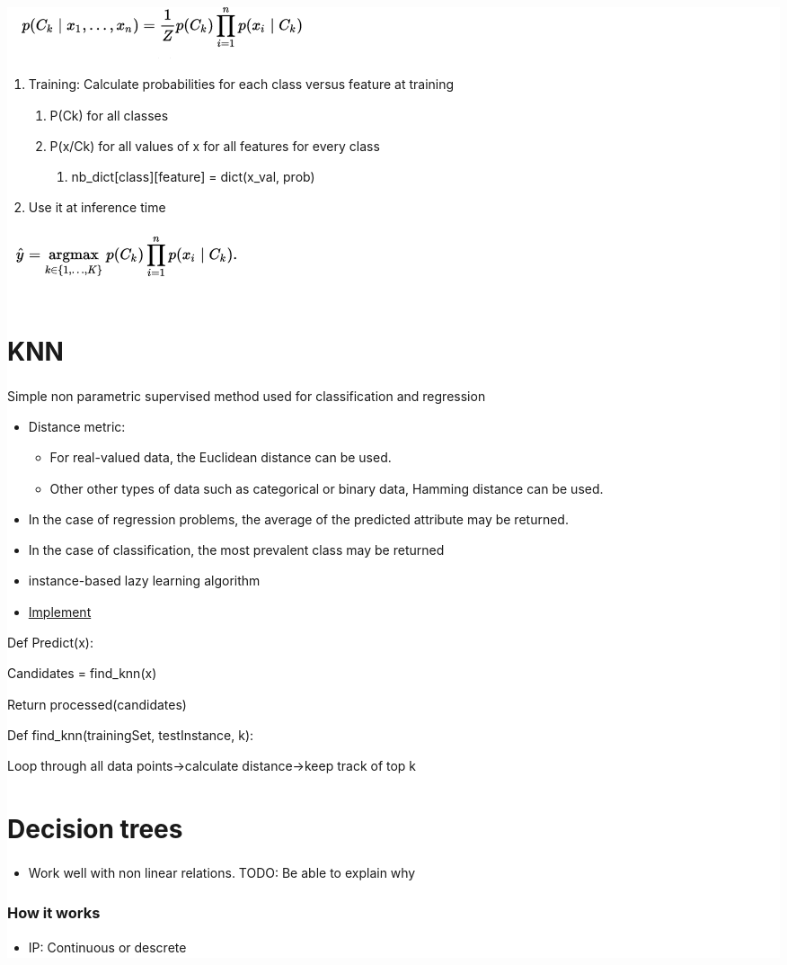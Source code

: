 ![image alt text](images/bayes_3.png)

1. Training: Calculate probabilities for each class versus feature at training

    1. P(Ck) for all classes

    2. P(x/Ck) for all values of x for all features for every class

        1. nb_dict[class][feature] = dict(x_val, prob)

2. Use it at inference time

![image alt text](images/bayes_4.png)

# KNN

Simple non parametric supervised method used for classification and regression

* Distance metric: 

    *  For real-valued data, the Euclidean distance can be used. 

    * Other other types of data such as categorical or binary data, Hamming distance can be used.

* In the case of regression problems, the average of the predicted attribute may be returned.

* In the case of classification, the most prevalent class may be returned

*  instance-based lazy learning algorithm

* [Implement](https://machinelearningmastery.com/tutorial-to-implement-k-nearest-neighbors-in-python-from-scratch/)

Def Predict(x):

Candidates = find_knn(x)

Return processed(candidates)

Def find_knn(trainingSet, testInstance, k):

Loop through all data points->calculate distance->keep track of top k

# Decision trees

* Work well with non linear relations. TODO: Be able to explain why

### How it works

* IP: Continuous or descrete
